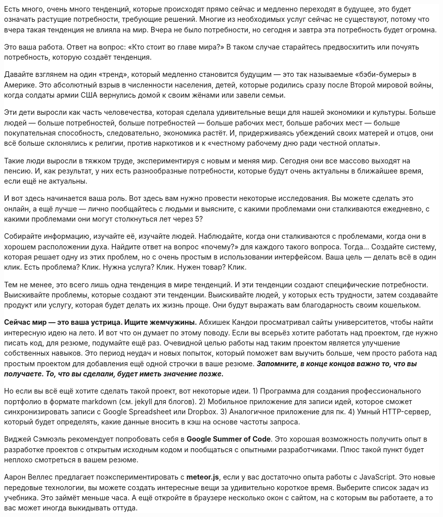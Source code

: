 Есть много, очень много тенденций, которые происходят прямо сейчас и медленно переходят в будущее, это будет означать растущие потребности, требующие решений. Многие из необходимых услуг сейчас не существуют, потому что вчера такая тенденция не влияла на мир. Вчера не было потребности, но сегодня и завтра эта потребность будет огромна.

Это ваша работа. Ответ на вопрос: «Кто стоит во главе мира?» В таком случае старайтесь предвосхитить или почуять потребность, которую создаёт тенденция.

Давайте взглянем на один «тренд», который медленно становится будущим &mdash; это так называемые «бэби-бумеры» в Америке. Это абсолютный взрыв в численности населения, детей, которые родились сразу после Второй мировой войны, когда солдаты армии США вернулись домой к своим жёнами или завели семьи.

Эти дети выросли как часть человечества, которая сделала удивительные вещи для нашей экономики и культуры. Больше людей &mdash; больше потребностей, больше потребностей &mdash; больше рабочих мест, больше рабочих мест &mdash; больше покупательная способность, следовательно, экономика растёт. И, придерживаясь убеждений своих матерей и отцов, они всё больше склонялись к религии, против наркотиков и к «честному рабочему дню ради честной оплаты».

Такие люди выросли в тяжком труде, экспериментируя с новым и меняя мир. Сегодня они все массово выходят на пенсию. И, как результат, у них есть разнообразные потребности, которые будут очень актуальны в ближайшее время, если ещё не актуальны.

И вот здесь начинается ваша роль. Вот здесь вам нужно провести некоторые исследования. Вы можете сделать это онлайн, а ещё лучше &mdash; лично пообщайтесь с людьми и выясните, с какими проблемами они сталкиваются ежедневно, с какими проблемами они могут столкнуться лет через 5?

Собирайте информацию, изучайте её, изучайте людей. Наблюдайте, когда они сталкиваются с проблемами, когда они в хорошем расположении духа. Найдите ответ на вопрос «почему?» для каждого такого вопроса. Тогда... Создайте систему, которая решает одну из этих проблем, но с очень простым в использовании интерфейсом. Ваша цель &mdash; делать всё в один клик. Есть проблема? Клик. Нужна услуга? Клик. Нужен товар? Клик.

Тем не менее, это всего лишь одна тенденция в мире тенденций. И эти тенденции создают специфические потребности. Выискивайте проблемы, которые создают эти тенденции. Выискивайте людей, у которых есть трудности, затем создавайте продукт или услугу, которая будет делать их жизнь проще. Они будут выражать вам благодарность своим кошельком.

**Сейчас мир &mdash; это ваша устрица. Ищите жемчужины.**
Абхишек Кандои просматривал сайты университетов, чтобы найти интересную идею на лето. И вот что он думает по этому поводу. Если вы всерьёз хотите работать над проектом, где нужно писать код, для резюме, подумайте ещё раз. Очевидной целью работы над таким проектом является улучшение собственных навыков. Это период неудач и новых попыток, который поможет вам выучить больше, чем просто работа над простым проектом для добавления ещё одной строчки в ваше резюме. ***Запомните, в конце концов важно то, что вы получаете. То, что вы сделали, будет иметь значение позже.***

Но если вы всё ещё хотите сделать такой проект, вот некоторые идеи. 1) Программа для создания профессионального портфолио в формате markdown (см. jekyll для блогов). 2) Мобильное приложение для записи идей, которое сможет синхронизировать записи с Google Spreadsheet или Dropbox. 3) Аналогичное приложение для пк. 4) Умный HTTP-сервер, который будет определять, какие данные вносить в кэш на основе частоты запроса.

Виджей Сэмюэль рекомендует попробовать себя в **Google Summer of Code**. Это хорошая возможность получить опыт в разработке проектов с открытым исходным кодом и пообщаться с опытными разработчиками. Плюс такой пункт будет неплохо смотреться в вашем резюме.

Аарон Веллес предлагает поэкспериментировать с **meteor.js**, если у вас достаточно опыта работы с JavaScript. Это новые передовые технологии, вы можете создать интересные вещи за удивительно короткое время. Выберите список задач из учебника. Это займёт меньше часа. А ещё откройте в браузере несколько окон с сайтом, на с которым вы работаете, а то вас может иногда выкидывать оттуда.
